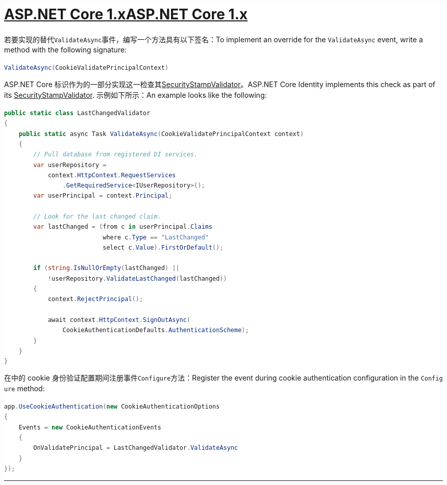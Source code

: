 # <a name="aspnet-core-1xtabaspnetcore1x"></a>[<span data-ttu-id="d011b-346">ASP.NET Core 1.x</span><span class="sxs-lookup"><span data-stu-id="d011b-346">ASP.NET Core 1.x</span></span>](#tab/aspnetcore1x)

<span data-ttu-id="d011b-347">若要实现的替代`ValidateAsync`事件，编写一个方法具有以下签名：</span><span class="sxs-lookup"><span data-stu-id="d011b-347">To implement an override for the `ValidateAsync` event, write a method with the following signature:</span></span>

```csharp
ValidateAsync(CookieValidatePrincipalContext)
```

<span data-ttu-id="d011b-348">ASP.NET Core 标识作为的一部分实现这一检查其[SecurityStampValidator](/dotnet/api/microsoft.aspnetcore.identity.securitystampvalidator-1.validateasync)。</span><span class="sxs-lookup"><span data-stu-id="d011b-348">ASP.NET Core Identity implements this check as part of its [SecurityStampValidator](/dotnet/api/microsoft.aspnetcore.identity.securitystampvalidator-1.validateasync).</span></span> <span data-ttu-id="d011b-349">示例如下所示：</span><span class="sxs-lookup"><span data-stu-id="d011b-349">An example looks like the following:</span></span>

```csharp
public static class LastChangedValidator
{
    public static async Task ValidateAsync(CookieValidatePrincipalContext context)
    {
        // Pull database from registered DI services.
        var userRepository = 
            context.HttpContext.RequestServices
                .GetRequiredService<IUserRepository>();
        var userPrincipal = context.Principal;

        // Look for the last changed claim.
        var lastChanged = (from c in userPrincipal.Claims
                           where c.Type == "LastChanged"
                           select c.Value).FirstOrDefault();

        if (string.IsNullOrEmpty(lastChanged) ||
            !userRepository.ValidateLastChanged(lastChanged))
        {
            context.RejectPrincipal();

            await context.HttpContext.SignOutAsync(
                CookieAuthenticationDefaults.AuthenticationScheme);
        }
    }
}
```

<span data-ttu-id="d011b-350">在中的 cookie 身份验证配置期间注册事件`Configure`方法：</span><span class="sxs-lookup"><span data-stu-id="d011b-350">Register the event during cookie authentication configuration in the `Configure` method:</span></span>

```csharp
app.UseCookieAuthentication(new CookieAuthenticationOptions
{
    Events = new CookieAuthenticationEvents
    {
        OnValidatePrincipal = LastChangedValidator.ValidateAsync
    }
});
```

---